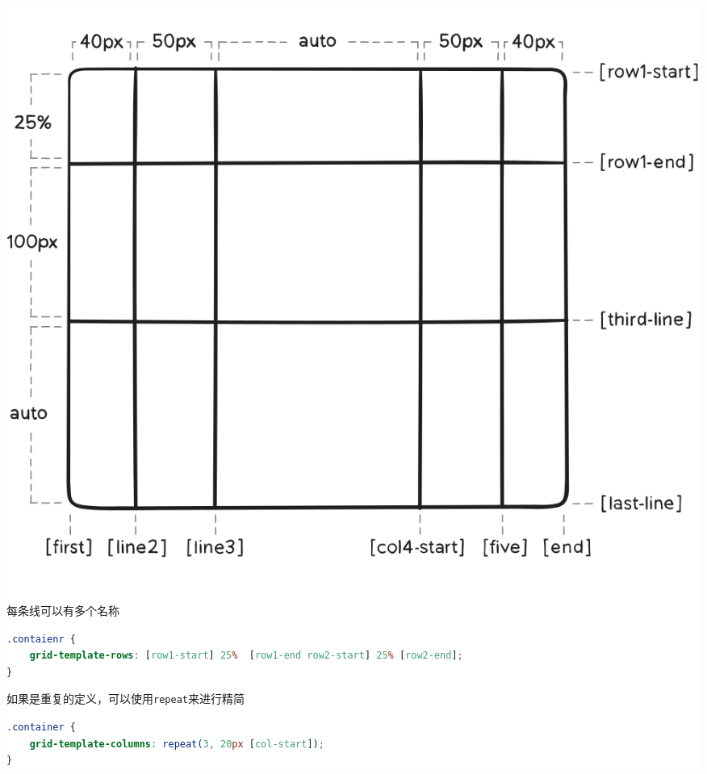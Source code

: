 ![行列命名](./public/template-columns-rows-02.svg)

每条线可以有多个名称

```css
.contaienr {
    grid-template-rows: [row1-start] 25%  [row1-end row2-start] 25% [row2-end];
}
```

如果是重复的定义，可以使用```repeat```来进行精简

```css
.container {
    grid-template-columns: repeat(3, 20px [col-start]);
}
```
